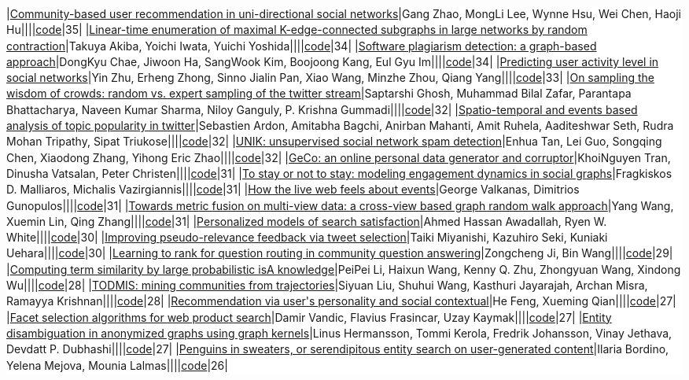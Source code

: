 |[Community-based user recommendation in uni-directional social networks](https://doi.org/10.1145/2505515.2505533)|Gang Zhao, MongLi Lee, Wynne Hsu, Wei Chen, Haoji Hu||||[code](https://paperswithcode.com/search?q_meta=&q_type=&q=Community-based+user+recommendation+in+uni-directional+social+networks)|35|
|[Linear-time enumeration of maximal K-edge-connected subgraphs in large networks by random contraction](https://doi.org/10.1145/2505515.2505751)|Takuya Akiba, Yoichi Iwata, Yuichi Yoshida||||[code](https://paperswithcode.com/search?q_meta=&q_type=&q=Linear-time+enumeration+of+maximal+K-edge-connected+subgraphs+in+large+networks+by+random+contraction)|34|
|[Software plagiarism detection: a graph-based approach](https://doi.org/10.1145/2505515.2507848)|DongKyu Chae, Jiwoon Ha, SangWook Kim, Boojoong Kang, Eul Gyu Im||||[code](https://paperswithcode.com/search?q_meta=&q_type=&q=Software+plagiarism+detection:+a+graph-based+approach)|34|
|[Predicting user activity level in social networks](https://doi.org/10.1145/2505515.2505518)|Yin Zhu, Erheng Zhong, Sinno Jialin Pan, Xiao Wang, Minzhe Zhou, Qiang Yang||||[code](https://paperswithcode.com/search?q_meta=&q_type=&q=Predicting+user+activity+level+in+social+networks)|33|
|[On sampling the wisdom of crowds: random vs. expert sampling of the twitter stream](https://doi.org/10.1145/2505515.2505615)|Saptarshi Ghosh, Muhammad Bilal Zafar, Parantapa Bhattacharya, Naveen Kumar Sharma, Niloy Ganguly, P. Krishna Gummadi||||[code](https://paperswithcode.com/search?q_meta=&q_type=&q=On+sampling+the+wisdom+of+crowds:+random+vs.+expert+sampling+of+the+twitter+stream)|32|
|[Spatio-temporal and events based analysis of topic popularity in twitter](https://doi.org/10.1145/2505515.2505525)|Sebastien Ardon, Amitabha Bagchi, Anirban Mahanti, Amit Ruhela, Aaditeshwar Seth, Rudra Mohan Tripathy, Sipat Triukose||||[code](https://paperswithcode.com/search?q_meta=&q_type=&q=Spatio-temporal+and+events+based+analysis+of+topic+popularity+in+twitter)|32|
|[UNIK: unsupervised social network spam detection](https://doi.org/10.1145/2505515.2505581)|Enhua Tan, Lei Guo, Songqing Chen, Xiaodong Zhang, Yihong Eric Zhao||||[code](https://paperswithcode.com/search?q_meta=&q_type=&q=UNIK:+unsupervised+social+network+spam+detection)|32|
|[GeCo: an online personal data generator and corruptor](https://doi.org/10.1145/2505515.2508207)|KhoiNguyen Tran, Dinusha Vatsalan, Peter Christen||||[code](https://paperswithcode.com/search?q_meta=&q_type=&q=GeCo:+an+online+personal+data+generator+and+corruptor)|31|
|[To stay or not to stay: modeling engagement dynamics in social graphs](https://doi.org/10.1145/2505515.2505561)|Fragkiskos D. Malliaros, Michalis Vazirgiannis||||[code](https://paperswithcode.com/search?q_meta=&q_type=&q=To+stay+or+not+to+stay:+modeling+engagement+dynamics+in+social+graphs)|31|
|[How the live web feels about events](https://doi.org/10.1145/2505515.2505572)|George Valkanas, Dimitrios Gunopulos||||[code](https://paperswithcode.com/search?q_meta=&q_type=&q=How+the+live+web+feels+about+events)|31|
|[Towards metric fusion on multi-view data: a cross-view based graph random walk approach](https://doi.org/10.1145/2505515.2505591)|Yang Wang, Xuemin Lin, Qing Zhang||||[code](https://paperswithcode.com/search?q_meta=&q_type=&q=Towards+metric+fusion+on+multi-view+data:+a+cross-view+based+graph+random+walk+approach)|31|
|[Personalized models of search satisfaction](https://doi.org/10.1145/2505515.2505681)|Ahmed Hassan Awadallah, Ryen W. White||||[code](https://paperswithcode.com/search?q_meta=&q_type=&q=Personalized+models+of+search+satisfaction)|30|
|[Improving pseudo-relevance feedback via tweet selection](https://doi.org/10.1145/2505515.2505701)|Taiki Miyanishi, Kazuhiro Seki, Kuniaki Uehara||||[code](https://paperswithcode.com/search?q_meta=&q_type=&q=Improving+pseudo-relevance+feedback+via+tweet+selection)|30|
|[Learning to rank for question routing in community question answering](https://doi.org/10.1145/2505515.2505670)|Zongcheng Ji, Bin Wang||||[code](https://paperswithcode.com/search?q_meta=&q_type=&q=Learning+to+rank+for+question+routing+in+community+question+answering)|29|
|[Computing term similarity by large probabilistic isA knowledge](https://doi.org/10.1145/2505515.2505567)|PeiPei Li, Haixun Wang, Kenny Q. Zhu, Zhongyuan Wang, Xindong Wu||||[code](https://paperswithcode.com/search?q_meta=&q_type=&q=Computing+term+similarity+by+large+probabilistic+isA+knowledge)|28|
|[TODMIS: mining communities from trajectories](https://doi.org/10.1145/2505515.2505552)|Siyuan Liu, Shuhui Wang, Kasthuri Jayarajah, Archan Misra, Ramayya Krishnan||||[code](https://paperswithcode.com/search?q_meta=&q_type=&q=TODMIS:+mining+communities+from+trajectories)|28|
|[Recommendation via user's personality and social contextual](https://doi.org/10.1145/2505515.2507834)|He Feng, Xueming Qian||||[code](https://paperswithcode.com/search?q_meta=&q_type=&q=Recommendation+via+user's+personality+and+social+contextual)|27|
|[Facet selection algorithms for web product search](https://doi.org/10.1145/2505515.2505664)|Damir Vandic, Flavius Frasincar, Uzay Kaymak||||[code](https://paperswithcode.com/search?q_meta=&q_type=&q=Facet+selection+algorithms+for+web+product+search)|27|
|[Entity disambiguation in anonymized graphs using graph kernels](https://doi.org/10.1145/2505515.2505565)|Linus Hermansson, Tommi Kerola, Fredrik Johansson, Vinay Jethava, Devdatt P. Dubhashi||||[code](https://paperswithcode.com/search?q_meta=&q_type=&q=Entity+disambiguation+in+anonymized+graphs+using+graph+kernels)|27|
|[Penguins in sweaters, or serendipitous entity search on user-generated content](https://doi.org/10.1145/2505515.2505680)|Ilaria Bordino, Yelena Mejova, Mounia Lalmas||||[code](https://paperswithcode.com/search?q_meta=&q_type=&q=Penguins+in+sweaters,+or+serendipitous+entity+search+on+user-generated+content)|26|